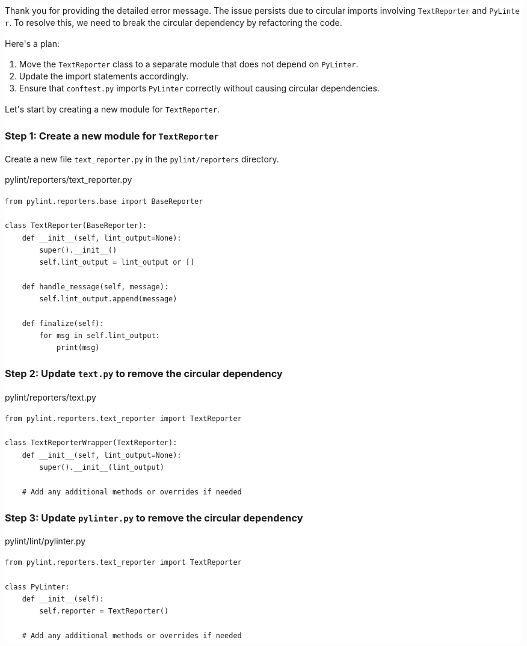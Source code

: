 Thank you for providing the detailed error message. The issue persists due to circular imports involving `TextReporter` and `PyLinter`. To resolve this, we need to break the circular dependency by refactoring the code.

Here's a plan:
1. Move the `TextReporter` class to a separate module that does not depend on `PyLinter`.
2. Update the import statements accordingly.
3. Ensure that `conftest.py` imports `PyLinter` correctly without causing circular dependencies.

Let's start by creating a new module for `TextReporter`.

### Step 1: Create a new module for `TextReporter`

Create a new file `text_reporter.py` in the `pylint/reporters` directory.

pylint/reporters/text_reporter.py
```
from pylint.reporters.base import BaseReporter

class TextReporter(BaseReporter):
    def __init__(self, lint_output=None):
        super().__init__()
        self.lint_output = lint_output or []

    def handle_message(self, message):
        self.lint_output.append(message)

    def finalize(self):
        for msg in self.lint_output:
            print(msg)
```

### Step 2: Update `text.py` to remove the circular dependency

pylint/reporters/text.py
```
from pylint.reporters.text_reporter import TextReporter

class TextReporterWrapper(TextReporter):
    def __init__(self, lint_output=None):
        super().__init__(lint_output)

    # Add any additional methods or overrides if needed
```

### Step 3: Update `pylinter.py` to remove the circular dependency

pylint/lint/pylinter.py
```
from pylint.reporters.text_reporter import TextReporter

class PyLinter:
    def __init__(self):
        self.reporter = TextReporter()

    # Add any additional methods or overrides if needed
```
